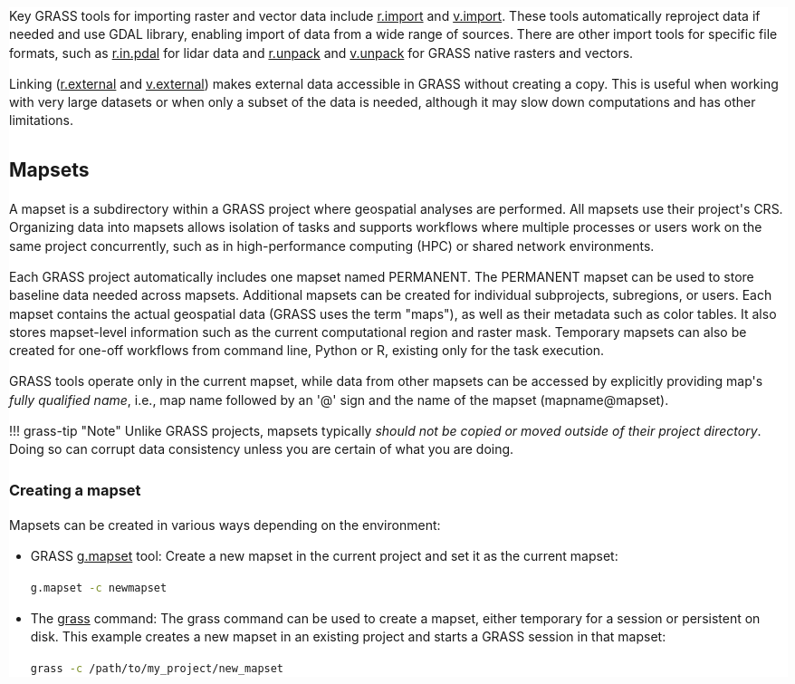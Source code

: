 Key GRASS tools for importing raster and vector data include [r.import](r.import.md)
and [v.import](v.import.md). These tools automatically reproject data if needed
and use GDAL library, enabling import of data from a wide range of sources.
There are other import tools for specific file formats, such as
[r.in.pdal](r.in.pdal.md) for lidar data and [r.unpack](r.unpack.md)
and [v.unpack](v.unpack.md) for GRASS native rasters and vectors.

Linking ([r.external](r.external.md) and [v.external](v.external.md))
makes external data accessible in GRASS without creating a copy.
This is useful when working with very large datasets or when only a
subset of the data is needed, although it may slow down computations
and has other limitations.

## Mapsets

A mapset is a subdirectory within a GRASS project where geospatial analyses
are performed. All mapsets use their project's CRS.
Organizing data into mapsets allows isolation of tasks and supports workflows
where multiple processes or users work on the same project concurrently,
such as in high-performance computing (HPC) or shared network environments.

Each GRASS project automatically includes one mapset named PERMANENT.
The PERMANENT mapset can be used to store baseline data needed across mapsets.
Additional mapsets can be created for individual subprojects, subregions, or users.
Each mapset contains the actual geospatial data (GRASS uses the term "maps"),
as well as their metadata such as color tables. It also stores mapset-level information
such as the current computational region and raster mask.
Temporary mapsets can also be created for one-off workflows from command line,
Python or R, existing only for the task execution.

GRASS tools operate only in the current mapset, while data from other mapsets
can be accessed by explicitly providing map's *fully qualified name*,
i.e., map name followed by an '@' sign and the name of the mapset (mapname@mapset).

!!! grass-tip "Note"
    Unlike GRASS projects, mapsets typically *should not be copied or moved
    outside of their project directory*. Doing so can corrupt data consistency
    unless you are certain of what you are doing.

### Creating a mapset

Mapsets can be created in various ways depending on the environment:

- GRASS [g.mapset](g.mapset.md) tool:
    Create a new mapset in the current project and set it as the current mapset:

    ```sh
    g.mapset -c newmapset
    ```

- The [grass](grass.md) command: The grass command can be used to create a mapset,
  either temporary for a session or persistent on disk. This example creates
  a new mapset in an existing project and starts a GRASS session in that mapset:

    ```sh
    grass -c /path/to/my_project/new_mapset
    ```
